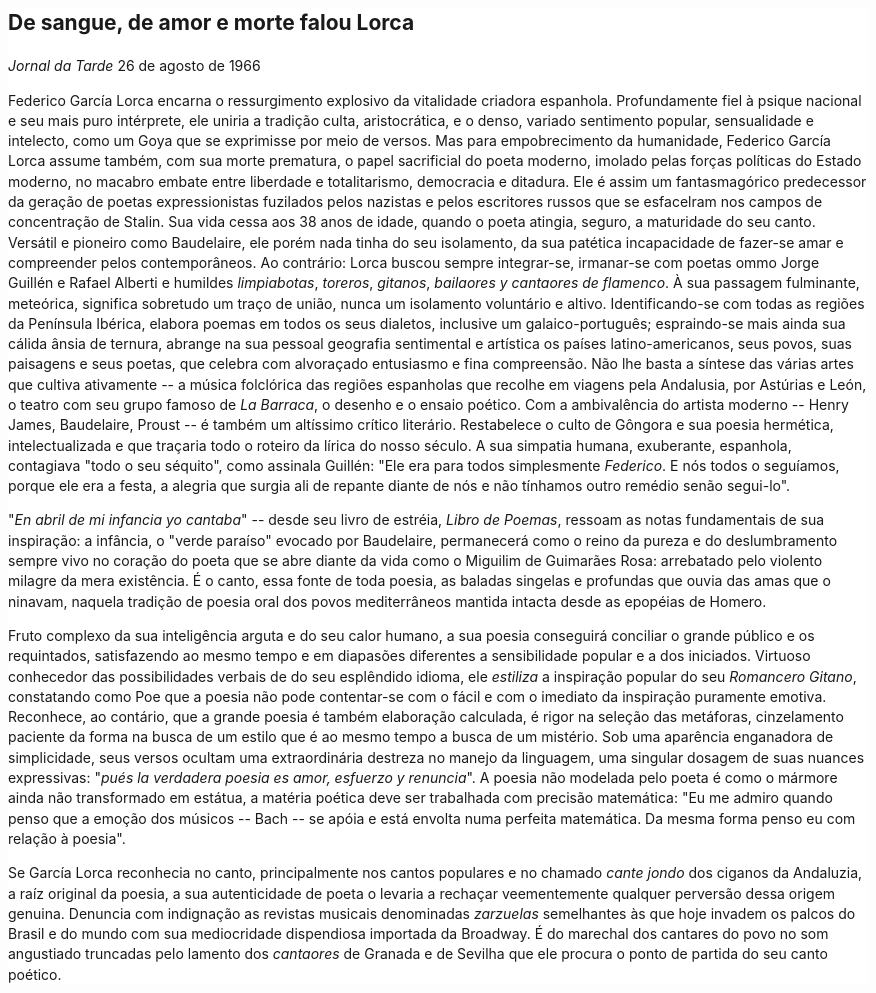 ##  De sangue, de amor e morte falou Lorca

*Jornal da Tarde* 26 de agosto de 1966

Federico García Lorca encarna o ressurgimento explosivo da vitalidade criadora espanhola. Profundamente fiel à psique nacional e seu mais puro intérprete, ele uniria a tradição culta, aristocrática, e o denso, variado sentimento popular, sensualidade e intelecto, como um Goya que se exprimisse por meio de versos. Mas para empobrecimento da humanidade, Federico García Lorca assume também, com sua morte prematura, o papel sacrificial do poeta moderno, imolado pelas forças políticas do Estado moderno, no macabro embate entre liberdade e totalitarismo, democracia e ditadura. Ele é assim um fantasmagórico predecessor da geração de poetas expressionistas fuzilados pelos nazistas e pelos escritores russos que se esfacelram nos campos de concentração de Stalin. Sua vida cessa aos 38 anos de idade, quando o poeta atingia, seguro, a maturidade do seu canto. Versátil e pioneiro como Baudelaire, ele porém nada tinha do seu isolamento, da sua patética incapacidade de fazer-se amar e compreender pelos contemporâneos. Ao contrário: Lorca buscou sempre integrar-se, irmanar-se com poetas ommo Jorge Guillén e Rafael Alberti e humildes *limpiabotas*, *toreros*, *gitanos*, *bailaores y cantaores de flamenco*. À sua passagem fulminante, meteórica, significa sobretudo um traço de união, nunca um isolamento voluntário e altivo. Identificando-se com todas as regiões da Península Ibérica, elabora poemas em todos os seus dialetos, inclusive um galaico-português; espraindo-se mais ainda sua cálida ânsia de ternura, abrange na sua pessoal geografia sentimental e artística os países latino-americanos, seus povos, suas paisagens e seus poetas, que celebra com alvoraçado entusiasmo e fina compreensão. Não lhe basta a síntese das várias artes que cultiva ativamente -- a música folclórica das regiões espanholas que recolhe em viagens pela Andalusia, por Astúrias e León, o teatro com seu grupo famoso de *La Barraca*, o desenho e o ensaio poético. Com a ambivalência do artista moderno -- Henry James, Baudelaire, Proust -- é também um altíssimo crítico literário. Restabelece o culto de Gôngora e sua poesia hermética, intelectualizada e que traçaria todo o roteiro da lírica do nosso século. A sua simpatia humana, exuberante, espanhola, contagiava "todo o seu séquito", como assinala Guillén: "Ele era para todos simplesmente *Federico*. E nós todos o seguíamos, porque ele era a festa, a alegria que surgia ali de repante diante de nós e não tínhamos outro remédio senão segui-lo".

"*En abril de mi infancia yo cantaba*" -- desde seu livro de estréia, *Libro de Poemas*, ressoam as notas fundamentais de sua inspiração: a infância, o "verde paraíso" evocado por Baudelaire, permanecerá como o reino da pureza e do deslumbramento sempre vivo no coração do poeta que se abre diante da vida como o Miguilim de Guimarães Rosa: arrebatado pelo violento milagre da mera existência. É o canto, essa fonte de toda poesia, as baladas singelas e profundas que ouvia das amas que o ninavam, naquela tradição de poesia oral dos povos mediterrâneos mantida intacta desde as epopéias de Homero.

Fruto complexo da sua inteligência arguta e do seu calor humano, a sua poesia conseguirá conciliar o grande público e os requintados, satisfazendo ao mesmo tempo e em diapasões diferentes a sensibilidade popular e a dos iniciados. Virtuoso conhecedor das possibilidades verbais de do seu esplêndido idioma, ele *estiliza* a inspiração popular do seu *Romancero Gitano*, constatando como Poe que a poesia não pode contentar-se com o fácil e com o imediato da inspiração puramente emotiva. Reconhece, ao contário, que a grande poesia é também elaboração calculada, é rigor na seleção das metáforas, cinzelamento paciente da forma na busca de um estilo que é ao mesmo tempo a busca de um mistério. Sob uma aparência enganadora de simplicidade, seus versos ocultam uma extraordinária destreza no manejo da linguagem, uma singular dosagem de suas nuances expressivas: "*pués la verdadera poesia es amor, esfuerzo y renuncia*". A poesia não modelada pelo poeta é como o mármore ainda não transformado em estátua, a matéria poética deve ser trabalhada com precisão matemática: "Eu me admiro quando penso que a emoção dos músicos -- Bach -- se apóia e está envolta numa perfeita matemática. Da mesma forma penso eu com relação à poesia".

Se García Lorca reconhecia no canto, principalmente nos cantos populares e no chamado *cante jondo* dos ciganos da Andaluzia, a raíz original da poesia, a sua autenticidade de poeta o levaria a rechaçar veementemente qualquer perversão dessa origem genuina. Denuncia com indignação as revistas musicais denominadas *zarzuelas* semelhantes às que hoje invadem os palcos do Brasil e do mundo com sua mediocridade dispendiosa importada da Broadway. É do marechal dos cantares do povo no som angustiado truncadas pelo lamento dos *cantaores* de Granada e de Sevilha que ele procura o ponto de partida do seu canto poético.
